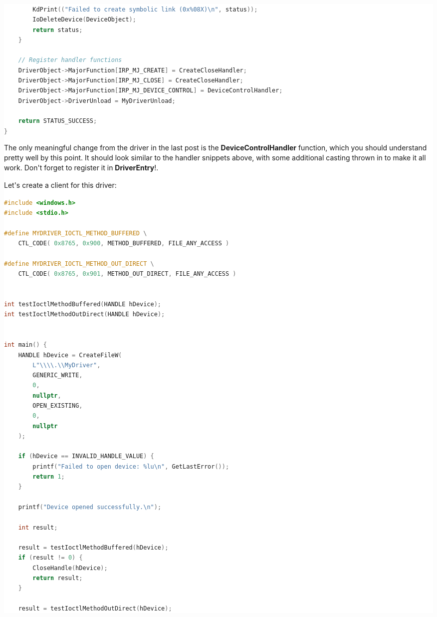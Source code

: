 ```c++
        KdPrint(("Failed to create symbolic link (0x%08X)\n", status));
        IoDeleteDevice(DeviceObject);
        return status;
    }

    // Register handler functions
    DriverObject->MajorFunction[IRP_MJ_CREATE] = CreateCloseHandler;
    DriverObject->MajorFunction[IRP_MJ_CLOSE] = CreateCloseHandler;
    DriverObject->MajorFunction[IRP_MJ_DEVICE_CONTROL] = DeviceControlHandler;
    DriverObject->DriverUnload = MyDriverUnload;

    return STATUS_SUCCESS;
}
```

The only meaningful change from the driver in the last post is the **DeviceControlHandler** function, which you should understand pretty well by this point.  It should look similar to the handler snippets above, with some additional casting thrown in to make it all work.  Don't forget to register it in **DriverEntry**!.

Let's create a client for this driver:

```c++
#include <windows.h>
#include <stdio.h>

#define MYDRIVER_IOCTL_METHOD_BUFFERED \
    CTL_CODE( 0x8765, 0x900, METHOD_BUFFERED, FILE_ANY_ACCESS )

#define MYDRIVER_IOCTL_METHOD_OUT_DIRECT \
    CTL_CODE( 0x8765, 0x901, METHOD_OUT_DIRECT, FILE_ANY_ACCESS )


int testIoctlMethodBuffered(HANDLE hDevice);
int testIoctlMethodOutDirect(HANDLE hDevice);


int main() {
    HANDLE hDevice = CreateFileW(
        L"\\\\.\\MyDriver", 
        GENERIC_WRITE, 
        0, 
        nullptr,
        OPEN_EXISTING, 
        0, 
        nullptr
    );

    if (hDevice == INVALID_HANDLE_VALUE) {
        printf("Failed to open device: %lu\n", GetLastError());
        return 1;
    }

    printf("Device opened successfully.\n");

    int result;
    
    result = testIoctlMethodBuffered(hDevice);
    if (result != 0) {
        CloseHandle(hDevice);
        return result;
    }

    result = testIoctlMethodOutDirect(hDevice);
```